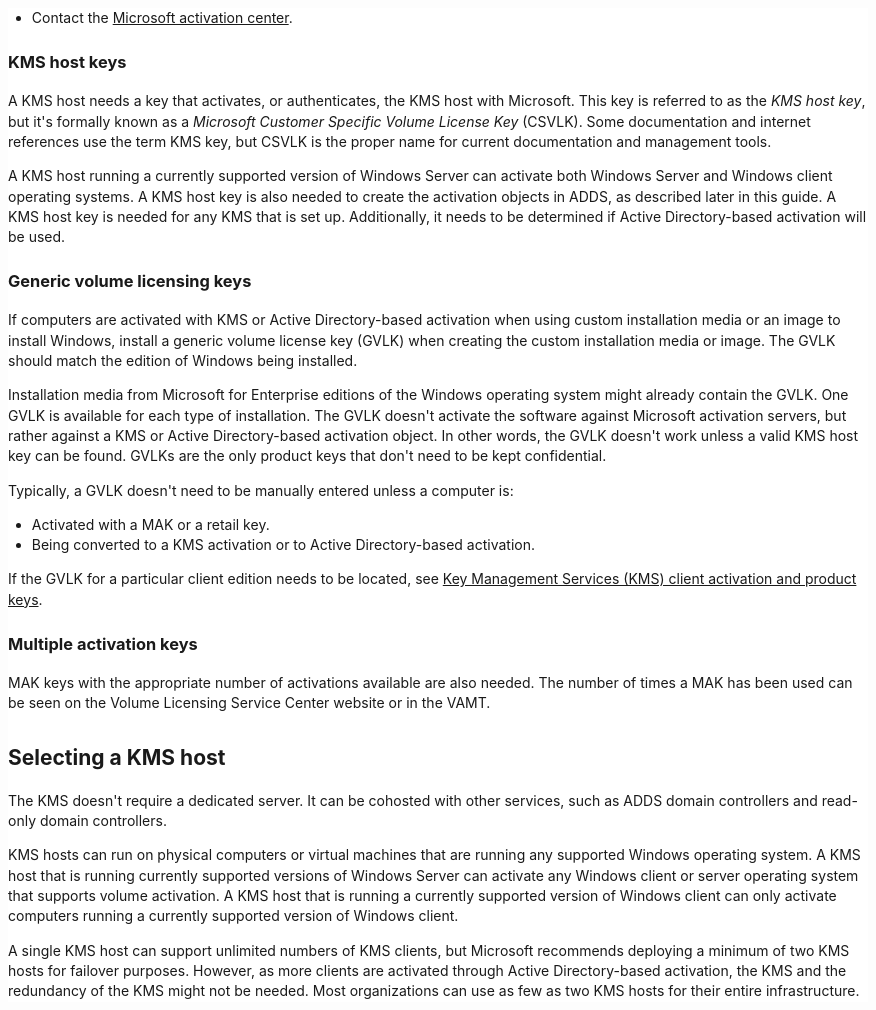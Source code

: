 - Contact the [Microsoft activation center](https://www.microsoft.com/licensing/existing-customer/activation-centers).

### KMS host keys

A KMS host needs a key that activates, or authenticates, the KMS host with Microsoft. This key is referred to as the *KMS host key*, but it's formally known as a *Microsoft Customer Specific Volume License Key* (CSVLK). Some documentation and internet references use the term KMS key, but CSVLK is the proper name for current documentation and management tools.

A KMS host running a currently supported version of Windows Server can activate both Windows Server and Windows client operating systems. A KMS host key is also needed to create the activation objects in ADDS, as described later in this guide. A KMS host key is needed for any KMS that is set up. Additionally, it needs to be determined if Active Directory-based activation will be used.

### Generic volume licensing keys

If computers are activated with KMS or Active Directory-based activation when using custom installation media or an image to install Windows, install a generic volume license key (GVLK) when creating the custom installation media or image. The GVLK should match the edition of Windows being installed.

Installation media from Microsoft for Enterprise editions of the Windows operating system might already contain the GVLK. One GVLK is available for each type of installation. The GVLK doesn't activate the software against Microsoft activation servers, but rather against a KMS or Active Directory-based activation object. In other words, the GVLK doesn't work unless a valid KMS host key can be found. GVLKs are the only product keys that don't need to be kept confidential.

Typically, a GVLK doesn't need to be manually entered unless a computer is:

- Activated with a MAK or a retail key.
- Being converted to a KMS activation or to Active Directory-based activation.

If the GVLK for a particular client edition needs to be located, see [Key Management Services (KMS) client activation and product keys](/windows-server/get-started/kms-client-activation-keys).

### Multiple activation keys

MAK keys with the appropriate number of activations available are also needed. The number of times a MAK has been used can be seen on the Volume Licensing Service Center website or in the VAMT.

## Selecting a KMS host

The KMS doesn't require a dedicated server. It can be cohosted with other services, such as ADDS domain controllers and read-only domain controllers.

KMS hosts can run on physical computers or virtual machines that are running any supported Windows operating system. A KMS host that is running currently supported versions of Windows Server can activate any Windows client or server operating system that supports volume activation. A KMS host that is running a currently supported version of Windows client can only activate computers running a currently supported version of Windows client.

A single KMS host can support unlimited numbers of KMS clients, but Microsoft recommends deploying a minimum of two KMS hosts for failover purposes. However, as more clients are activated through Active Directory-based activation, the KMS and the redundancy of the KMS might not be needed. Most organizations can use as few as two KMS hosts for their entire infrastructure.
